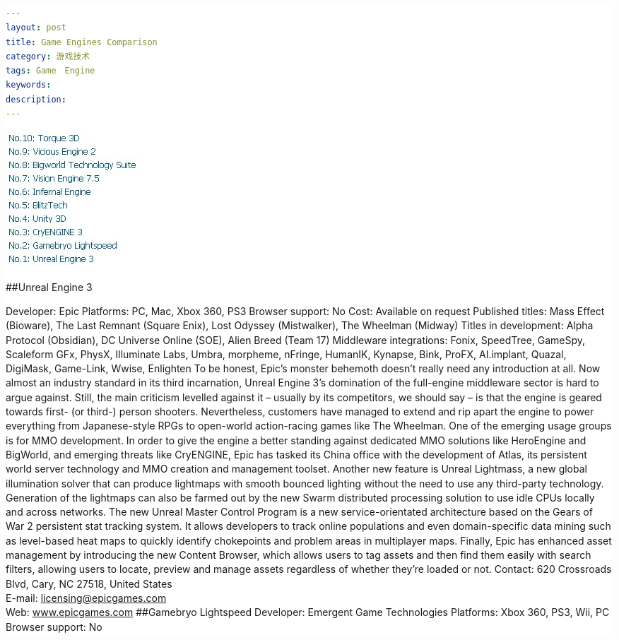```yaml
---
layout: post
title: Game Engines Comparison
category: 游戏技术
tags: Game　Engine
keywords: 
description: 
---
```


![引擎排行榜](/Resources/Game_Engines_1.jpg)

##Unreal Engine 3

Developer: Epic
Platforms: PC, Mac, Xbox 360, PS3
Browser support: No
Cost: Available on request
Published titles: Mass Effect (Bioware), The Last Remnant (Square Enix), Lost Odyssey (Mistwalker), The Wheelman (Midway)
Titles in development: Alpha Protocol (Obsidian), DC Universe Online (SOE), Alien Breed (Team 17)
Middleware integrations: Fonix, SpeedTree, GameSpy, Scaleform GFx, PhysX, Illuminate Labs, Umbra, morpheme, nFringe, HumanIK, Kynapse, Bink, ProFX, AI.implant, Quazal, DigiMask, Game-Link, Wwise, Enlighten
To be honest, Epic’s monster behemoth doesn’t really need any introduction at all. Now almost an industry standard in its third incarnation, Unreal Engine 3’s domination of the full-engine middleware sector is hard to argue against.
Still, the main criticism levelled against it – usually by its competitors, we should say – is that the engine is geared towards first- (or third-) person shooters. Nevertheless, customers have managed to extend and rip apart the engine to power everything from Japanese-style RPGs to open-world action-racing games like The Wheelman.
One of the emerging usage groups is for MMO development. In order to give the engine a better standing against dedicated MMO solutions like HeroEngine and BigWorld, and emerging threats like CryENGINE, Epic has tasked its China office with the development of Atlas, its persistent world server technology and MMO creation and management toolset.
Another new feature is Unreal Lightmass, a new global illumination solver that can produce lightmaps with smooth bounced lighting without the need to use any third-party technology. Generation of the lightmaps can also be farmed out by the new Swarm distributed processing solution to use idle CPUs locally and across networks.
The new Unreal Master Control Program is a new service-orientated architecture based on the Gears of War 2 persistent stat tracking system. It allows developers to track online populations and even domain-specific data mining such as level-based heat maps to quickly identify chokepoints and problem areas in multiplayer maps.
Finally, Epic has enhanced asset management by introducing the new Content Browser, which allows users to tag assets and then find them easily with search filters, allowing users to locate, preview and manage assets regardless of whether they’re loaded or not.
Contact: 620 Crossroads Blvd, Cary, NC 27518, United States    
E-mail: licensing@epicgames.com    
Web: www.epicgames.com
##Gamebryo Lightspeed
Developer: Emergent Game Technologies
Platforms: Xbox 360, PS3, Wii, PC
Browser support: No